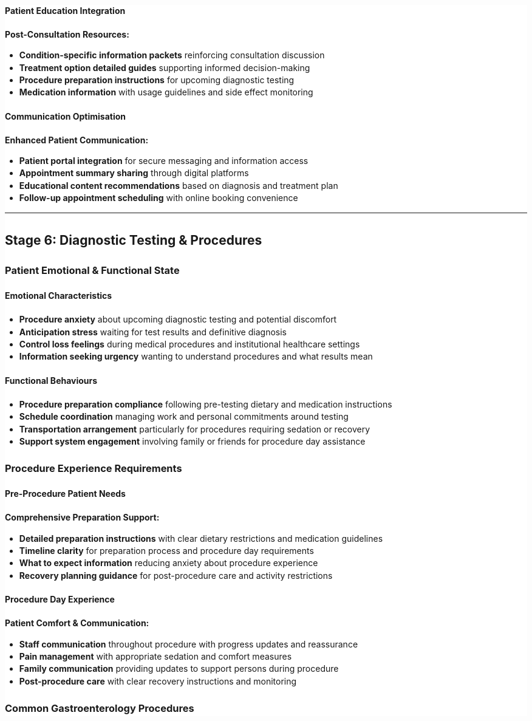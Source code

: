#### Patient Education Integration
**Post-Consultation Resources:**
- **Condition-specific information packets** reinforcing consultation discussion
- **Treatment option detailed guides** supporting informed decision-making
- **Procedure preparation instructions** for upcoming diagnostic testing
- **Medication information** with usage guidelines and side effect monitoring

#### Communication Optimisation
**Enhanced Patient Communication:**
- **Patient portal integration** for secure messaging and information access
- **Appointment summary sharing** through digital platforms
- **Educational content recommendations** based on diagnosis and treatment plan
- **Follow-up appointment scheduling** with online booking convenience

---

## Stage 6: Diagnostic Testing & Procedures

### Patient Emotional & Functional State

#### Emotional Characteristics
- **Procedure anxiety** about upcoming diagnostic testing and potential discomfort
- **Anticipation stress** waiting for test results and definitive diagnosis
- **Control loss feelings** during medical procedures and institutional healthcare settings
- **Information seeking urgency** wanting to understand procedures and what results mean

#### Functional Behaviours
- **Procedure preparation compliance** following pre-testing dietary and medication instructions
- **Schedule coordination** managing work and personal commitments around testing
- **Transportation arrangement** particularly for procedures requiring sedation or recovery
- **Support system engagement** involving family or friends for procedure day assistance

### Procedure Experience Requirements

#### Pre-Procedure Patient Needs
**Comprehensive Preparation Support:**
- **Detailed preparation instructions** with clear dietary restrictions and medication guidelines
- **Timeline clarity** for preparation process and procedure day requirements
- **What to expect information** reducing anxiety about procedure experience
- **Recovery planning guidance** for post-procedure care and activity restrictions

#### Procedure Day Experience
**Patient Comfort & Communication:**
- **Staff communication** throughout procedure with progress updates and reassurance
- **Pain management** with appropriate sedation and comfort measures
- **Family communication** providing updates to support persons during procedure
- **Post-procedure care** with clear recovery instructions and monitoring

### Common Gastroenterology Procedures
